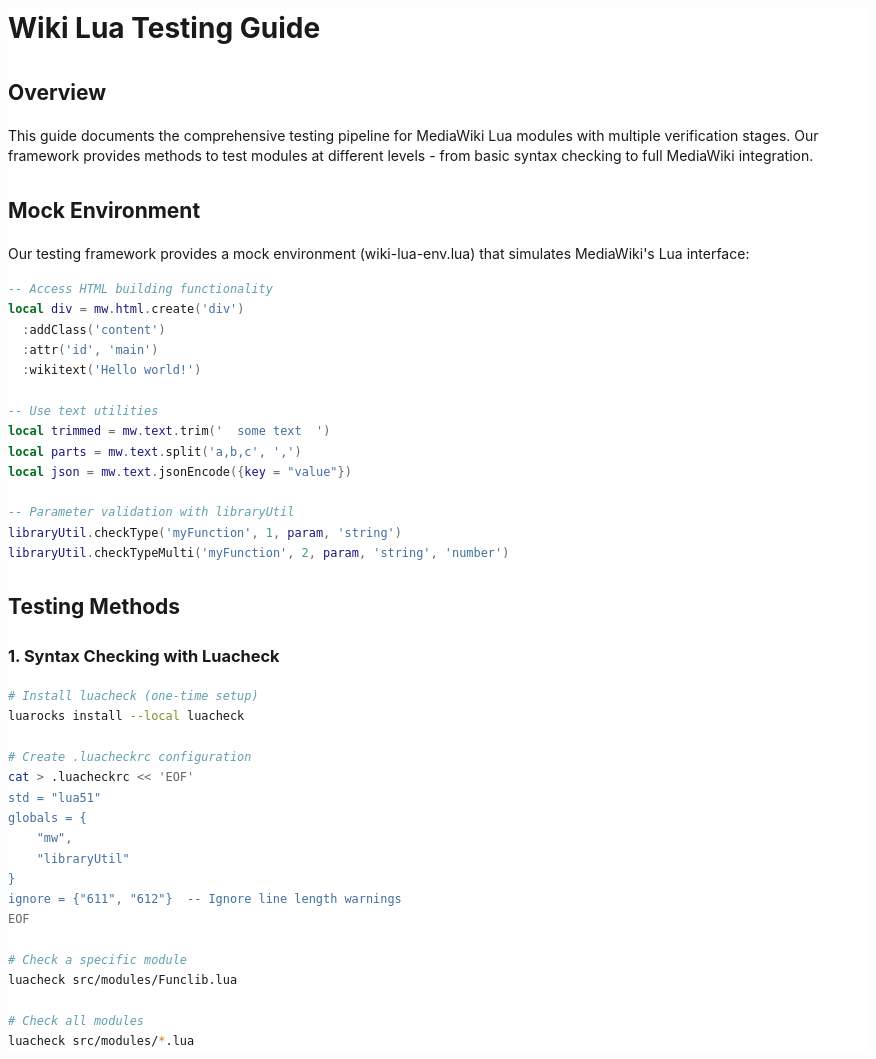 # Wiki Lua Testing Guide

## Overview

This guide documents the comprehensive testing pipeline for MediaWiki Lua modules with multiple verification stages.
Our framework provides methods to test modules at different levels - from basic syntax checking to full MediaWiki integration.

## Mock Environment

Our testing framework provides a mock environment (wiki-lua-env.lua) that simulates MediaWiki's Lua interface:

```lua
-- Access HTML building functionality
local div = mw.html.create('div')
  :addClass('content')
  :attr('id', 'main')
  :wikitext('Hello world!')

-- Use text utilities
local trimmed = mw.text.trim('  some text  ')
local parts = mw.text.split('a,b,c', ',')
local json = mw.text.jsonEncode({key = "value"})

-- Parameter validation with libraryUtil
libraryUtil.checkType('myFunction', 1, param, 'string')
libraryUtil.checkTypeMulti('myFunction', 2, param, 'string', 'number')
```

## Testing Methods

### 1. Syntax Checking with Luacheck

```bash
# Install luacheck (one-time setup)
luarocks install --local luacheck

# Create .luacheckrc configuration
cat > .luacheckrc << 'EOF'
std = "lua51"
globals = {
    "mw",
    "libraryUtil"
}
ignore = {"611", "612"}  -- Ignore line length warnings
EOF

# Check a specific module
luacheck src/modules/Funclib.lua

# Check all modules
luacheck src/modules/*.lua
```
